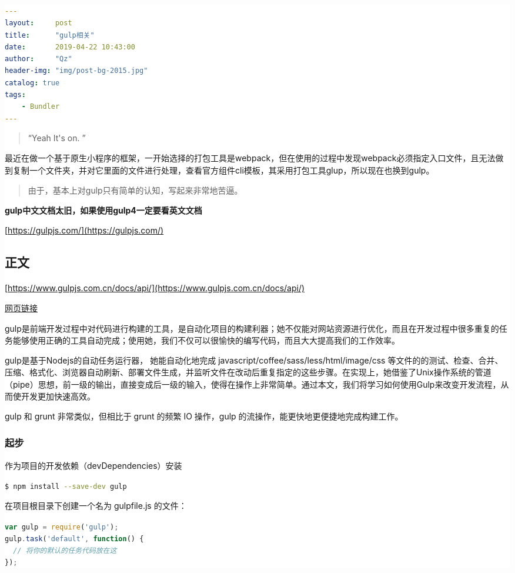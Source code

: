 ```yaml
---
layout:     post
title:      "gulp相关"
date:       2019-04-22 10:43:00
author:     "Qz"
header-img: "img/post-bg-2015.jpg"
catalog: true
tags:
    - Bundler
---
```


> “Yeah It's on. ”


最近在做一个基于原生小程序的框架，一开始选择的打包工具是webpack，但在使用的过程中发现webpack必须指定入口文件，且无法做到复制一个文件夹，并对它里面的文件进行处理，查看官方组件cli模板，其采用打包工具glup，所以现在也换到gulp。

>由于，基本上对gulp只有简单的认知，写起来非常地苦逼。

**gulp中文文档太旧，如果使用gulp4一定要看英文文档**

[https://gulpjs.com/](https://gulpjs.com/)







## 正文
[https://www.gulpjs.com.cn/docs/api/](https://www.gulpjs.com.cn/docs/api/)

[网页链接](http://www.gulpjs.com.cn/docs/getting-started/)

gulp是前端开发过程中对代码进行构建的工具，是自动化项目的构建利器；她不仅能对网站资源进行优化，而且在开发过程中很多重复的任务能够使用正确的工具自动完成；使用她，我们不仅可以很愉快的编写代码，而且大大提高我们的工作效率。

gulp是基于Nodejs的自动任务运行器， 她能自动化地完成 javascript/coffee/sass/less/html/image/css 等文件的的测试、检查、合并、压缩、格式化、浏览器自动刷新、部署文件生成，并监听文件在改动后重复指定的这些步骤。在实现上，她借鉴了Unix操作系统的管道（pipe）思想，前一级的输出，直接变成后一级的输入，使得在操作上非常简单。通过本文，我们将学习如何使用Gulp来改变开发流程，从而使开发更加快速高效。


gulp 和 grunt 非常类似，但相比于 grunt 的频繁 IO 操作，gulp 的流操作，能更快地更便捷地完成构建工作。

### 起步

作为项目的开发依赖（devDependencies）安装

```bash
$ npm install --save-dev gulp
```

在项目根目录下创建一个名为 gulpfile.js 的文件：

```ts
var gulp = require('gulp');
gulp.task('default', function() {
  // 将你的默认的任务代码放在这
});
```
